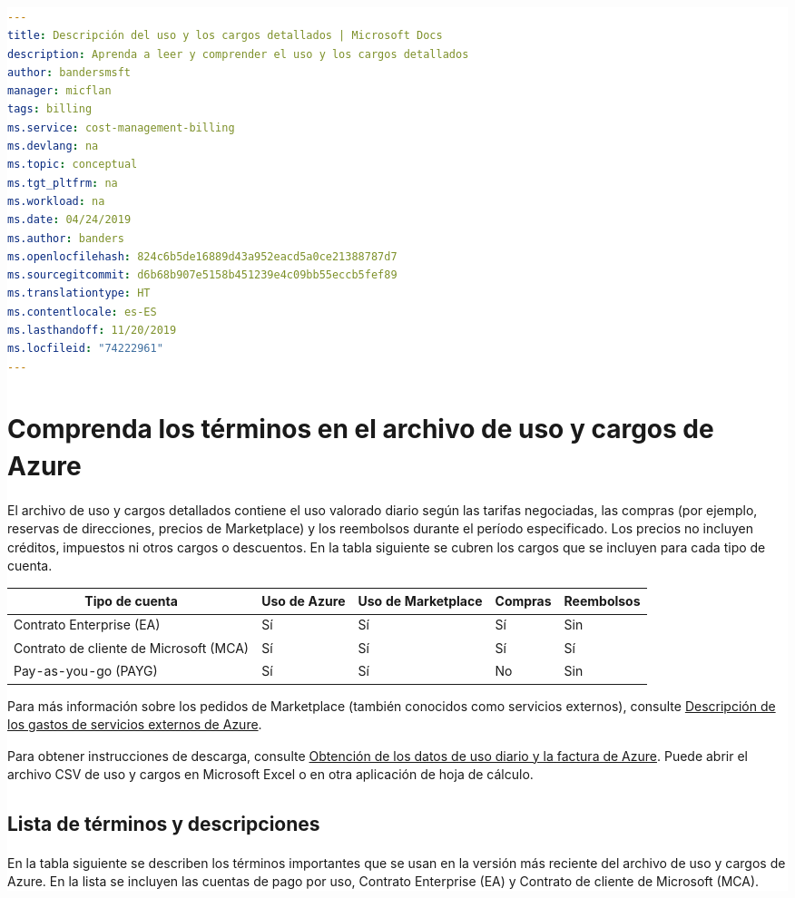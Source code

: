```yaml
---
title: Descripción del uso y los cargos detallados | Microsoft Docs
description: Aprenda a leer y comprender el uso y los cargos detallados
author: bandersmsft
manager: micflan
tags: billing
ms.service: cost-management-billing
ms.devlang: na
ms.topic: conceptual
ms.tgt_pltfrm: na
ms.workload: na
ms.date: 04/24/2019
ms.author: banders
ms.openlocfilehash: 824c6b5de16889d43a952eacd5a0ce21388787d7
ms.sourcegitcommit: d6b68b907e5158b451239e4c09bb55eccb5fef89
ms.translationtype: HT
ms.contentlocale: es-ES
ms.lasthandoff: 11/20/2019
ms.locfileid: "74222961"
---
```

# <a name="understand-the-terms-in-your-azure-usage-and-charges-file"></a>Comprenda los términos en el archivo de uso y cargos de Azure

El archivo de uso y cargos detallados contiene el uso valorado diario según las tarifas negociadas, las compras (por ejemplo, reservas de direcciones, precios de Marketplace) y los reembolsos durante el período especificado.
Los precios no incluyen créditos, impuestos ni otros cargos o descuentos.
En la tabla siguiente se cubren los cargos que se incluyen para cada tipo de cuenta.

Tipo de cuenta | Uso de Azure | Uso de Marketplace | Compras | Reembolsos
--- | --- | --- | --- | ---
Contrato Enterprise (EA) | Sí | Sí | Sí | Sin
Contrato de cliente de Microsoft (MCA) | Sí | Sí | Sí | Sí
Pay-as-you-go (PAYG) | Sí | Sí | No | Sin

Para más información sobre los pedidos de Marketplace (también conocidos como servicios externos), consulte [Descripción de los gastos de servicios externos de Azure](billing-understand-your-azure-marketplace-charges.md).

Para obtener instrucciones de descarga, consulte [Obtención de los datos de uso diario y la factura de Azure](billing-download-azure-invoice-daily-usage-date.md).
Puede abrir el archivo CSV de uso y cargos en Microsoft Excel o en otra aplicación de hoja de cálculo.

## <a name="list-of-terms-and-descriptions"></a>Lista de términos y descripciones

En la tabla siguiente se describen los términos importantes que se usan en la versión más reciente del archivo de uso y cargos de Azure.
En la lista se incluyen las cuentas de pago por uso, Contrato Enterprise (EA) y Contrato de cliente de Microsoft (MCA).
